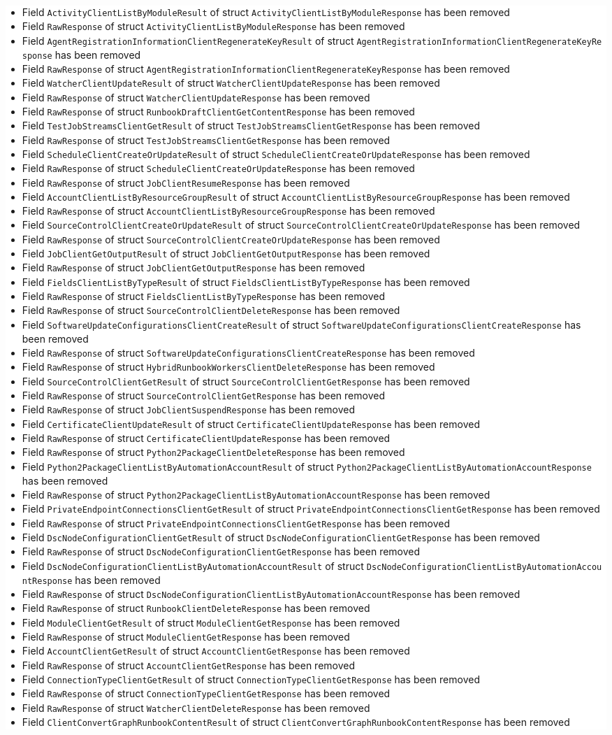 - Field `ActivityClientListByModuleResult` of struct `ActivityClientListByModuleResponse` has been removed
- Field `RawResponse` of struct `ActivityClientListByModuleResponse` has been removed
- Field `AgentRegistrationInformationClientRegenerateKeyResult` of struct `AgentRegistrationInformationClientRegenerateKeyResponse` has been removed
- Field `RawResponse` of struct `AgentRegistrationInformationClientRegenerateKeyResponse` has been removed
- Field `WatcherClientUpdateResult` of struct `WatcherClientUpdateResponse` has been removed
- Field `RawResponse` of struct `WatcherClientUpdateResponse` has been removed
- Field `RawResponse` of struct `RunbookDraftClientGetContentResponse` has been removed
- Field `TestJobStreamsClientGetResult` of struct `TestJobStreamsClientGetResponse` has been removed
- Field `RawResponse` of struct `TestJobStreamsClientGetResponse` has been removed
- Field `ScheduleClientCreateOrUpdateResult` of struct `ScheduleClientCreateOrUpdateResponse` has been removed
- Field `RawResponse` of struct `ScheduleClientCreateOrUpdateResponse` has been removed
- Field `RawResponse` of struct `JobClientResumeResponse` has been removed
- Field `AccountClientListByResourceGroupResult` of struct `AccountClientListByResourceGroupResponse` has been removed
- Field `RawResponse` of struct `AccountClientListByResourceGroupResponse` has been removed
- Field `SourceControlClientCreateOrUpdateResult` of struct `SourceControlClientCreateOrUpdateResponse` has been removed
- Field `RawResponse` of struct `SourceControlClientCreateOrUpdateResponse` has been removed
- Field `JobClientGetOutputResult` of struct `JobClientGetOutputResponse` has been removed
- Field `RawResponse` of struct `JobClientGetOutputResponse` has been removed
- Field `FieldsClientListByTypeResult` of struct `FieldsClientListByTypeResponse` has been removed
- Field `RawResponse` of struct `FieldsClientListByTypeResponse` has been removed
- Field `RawResponse` of struct `SourceControlClientDeleteResponse` has been removed
- Field `SoftwareUpdateConfigurationsClientCreateResult` of struct `SoftwareUpdateConfigurationsClientCreateResponse` has been removed
- Field `RawResponse` of struct `SoftwareUpdateConfigurationsClientCreateResponse` has been removed
- Field `RawResponse` of struct `HybridRunbookWorkersClientDeleteResponse` has been removed
- Field `SourceControlClientGetResult` of struct `SourceControlClientGetResponse` has been removed
- Field `RawResponse` of struct `SourceControlClientGetResponse` has been removed
- Field `RawResponse` of struct `JobClientSuspendResponse` has been removed
- Field `CertificateClientUpdateResult` of struct `CertificateClientUpdateResponse` has been removed
- Field `RawResponse` of struct `CertificateClientUpdateResponse` has been removed
- Field `RawResponse` of struct `Python2PackageClientDeleteResponse` has been removed
- Field `Python2PackageClientListByAutomationAccountResult` of struct `Python2PackageClientListByAutomationAccountResponse` has been removed
- Field `RawResponse` of struct `Python2PackageClientListByAutomationAccountResponse` has been removed
- Field `PrivateEndpointConnectionsClientGetResult` of struct `PrivateEndpointConnectionsClientGetResponse` has been removed
- Field `RawResponse` of struct `PrivateEndpointConnectionsClientGetResponse` has been removed
- Field `DscNodeConfigurationClientGetResult` of struct `DscNodeConfigurationClientGetResponse` has been removed
- Field `RawResponse` of struct `DscNodeConfigurationClientGetResponse` has been removed
- Field `DscNodeConfigurationClientListByAutomationAccountResult` of struct `DscNodeConfigurationClientListByAutomationAccountResponse` has been removed
- Field `RawResponse` of struct `DscNodeConfigurationClientListByAutomationAccountResponse` has been removed
- Field `RawResponse` of struct `RunbookClientDeleteResponse` has been removed
- Field `ModuleClientGetResult` of struct `ModuleClientGetResponse` has been removed
- Field `RawResponse` of struct `ModuleClientGetResponse` has been removed
- Field `AccountClientGetResult` of struct `AccountClientGetResponse` has been removed
- Field `RawResponse` of struct `AccountClientGetResponse` has been removed
- Field `ConnectionTypeClientGetResult` of struct `ConnectionTypeClientGetResponse` has been removed
- Field `RawResponse` of struct `ConnectionTypeClientGetResponse` has been removed
- Field `RawResponse` of struct `WatcherClientDeleteResponse` has been removed
- Field `ClientConvertGraphRunbookContentResult` of struct `ClientConvertGraphRunbookContentResponse` has been removed